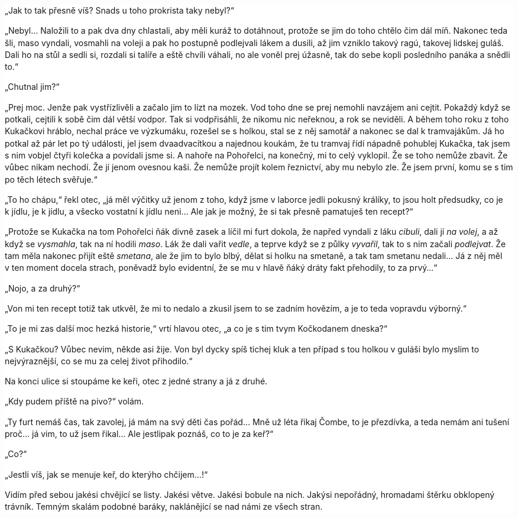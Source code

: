 „Jak to tak přesně víš? Snads u toho prokrista taky nebyl?“

„Nebyl… Naložili to a pak dva dny chlastali, aby měli kuráž to dotáhnout, protože se jim do toho chtělo čim dál míň. Nakonec teda šli, maso vyndali, vosmahli na voleji a pak ho postupně podlejvali lákem a dusili, až jim vzniklo takový ragú, takovej lidskej guláš. Dali ho na stůl a sedli si, rozdali si talíře a eště chvíli váhali, no ale voněl prej úžasně, tak do sebe kopli posledního panáka a snědli to.“

„Chutnal jim?“

„Prej moc. Jenže pak vystřízlivěli a začalo jim to lízt na mozek. Vod toho dne se prej nemohli navzájem ani cejtit. Pokaždý když se potkali, cejtili k sobě čim dál větší vodpor. Tak si vodpřisáhli, že nikomu nic neřeknou, a rok se neviděli. A během toho roku z toho Kukačkovi hráblo, nechal práce ve výzkumáku, rozešel se s holkou, stal se z něj samotář a nakonec se dal k tramvajákům. Já ho potkal až pár let po tý události, jel jsem dvaadvacítkou a najednou koukám, že tu tramvaj řídí nápadně pohublej Kukačka, tak jsem s nim vobjel čtyři kolečka a povídali jsme si. A nahoře na Pohořelci, na konečný, mi to celý vyklopil. Že se toho nemůže zbavit. Že vůbec nikam nechodí. Že jí jenom ovesnou kaši. Že nemůže projít kolem řeznictví, aby mu nebylo zle. Že jsem první, komu se s tim po těch létech svěřuje.“

„To ho chápu,“ řekl otec, „já měl výčitky už jenom z toho, když jsme v laborce jedli pokusný králíky, to jsou holt předsudky, co je k jídlu, je k jídlu, a všecko vostatní k jídlu neni… Ale jak je možný, že si tak přesně pamatuješ ten recept?“

„Protože se Kukačka na tom Pohořelci ňák divně zasek a líčil mi furt dokola, že napřed vyndali z láku _cibuli_, dali jí _na volej_, a až když se _vysmahla_, tak na ní hodili _maso_. Lák že dali vařit _vedle_, a teprve když se z půlky _vyvařil_, tak to s nim začali _podlejvat_. Že tam měla nakonec přijít eště _smetana_, ale že jim to bylo blbý, dělat si holku na smetaně, a tak tam smetanu nedali… Já z něj měl v ten moment docela strach, poněvadž bylo evidentní, že se mu v hlavě ňáký dráty fakt přehodily, to za prvý…“

„Nojo, a za druhý?“

„Von mi ten recept totiž tak utkvěl, že mi to nedalo a zkusil jsem to se zadním hovězím, a je to teda vopravdu výborný.“

„To je mi zas další moc hezká historie,“ vrtí hlavou otec, „a co je s tim tvym Kočkodanem dneska?“

„S Kukačkou? Vůbec nevim, někde asi žije. Von byl dycky spíš tichej kluk a ten případ s tou holkou v guláši bylo myslim to nejvýraznější, co se mu za celej život přihodilo.“

Na konci ulice si stoupáme ke keři, otec z jedné strany a já z druhé.

„Kdy pudem příště na pivo?“ volám.

„Ty furt nemáš čas, tak zavolej, já mám na svý děti čas pořád… Mně už léta řikaj Čombe, to je přezdívka, a teda nemám ani tušení proč… já vim, to už jsem řikal… Ale jestlipak poznáš, co to je za keř?“

„Co?“

„Jestli víš, jak se menuje keř, do kterýho chčijem…!“

Vidím před sebou jakési chvějící se listy. Jakési větve. Jakési bobule na nich. Jakýsi nepořádný, hromadami štěrku obklopený trávník. Temným skalám podobné baráky, naklánějící se nad námi ze všech stran.

</section>

